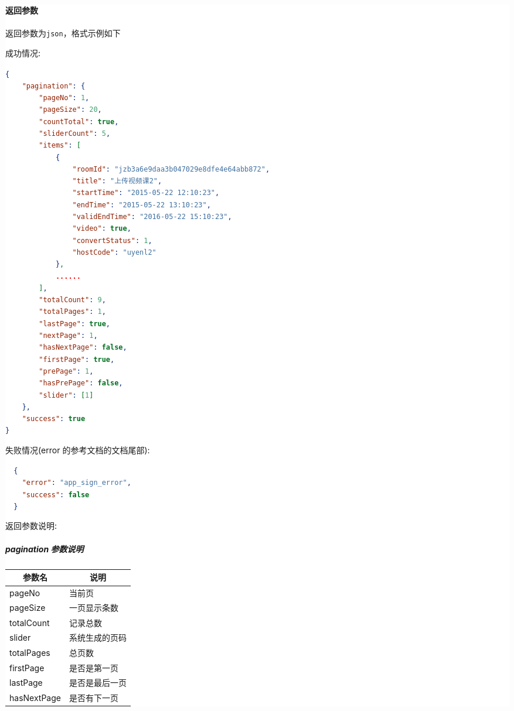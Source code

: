 #### 返回参数

返回参数为`json`，格式示例如下

成功情况:

```json
{
    "pagination": {
        "pageNo": 1,
        "pageSize": 20,
        "countTotal": true,
        "sliderCount": 5,
        "items": [
            {
                "roomId": "jzb3a6e9daa3b047029e8dfe4e64abb872",
                "title": "上传视频课2",
                "startTime": "2015-05-22 12:10:23",
                "endTime": "2015-05-22 13:10:23",
                "validEndTime": "2016-05-22 15:10:23",
                "video": true,
                "convertStatus": 1,
                "hostCode": "uyenl2"
            },
            ......
        ],
        "totalCount": 9,
        "totalPages": 1,
        "lastPage": true,
        "nextPage": 1,
        "hasNextPage": false,
        "firstPage": true,
        "prePage": 1,
        "hasPrePage": false,
        "slider": [1]
    },
    "success": true
}
```
失败情况(error 的参考文档的文档尾部):
```json
  {
    "error": "app_sign_error",
    "success": false
  }
```

返回参数说明:

##### pagination 参数说明

|  参数名       |  说明        |
| -------      | -------     |
|pageNo   |当前页  |
|pageSize |一页显示条数 |
|totalCount |记录总数  |
|slider | 系统生成的页码 |
|totalPages |总页数  |
|firstPage  |是否是第一页 |
|lastPage |是否是最后一页  |
|hasNextPage  |是否有下一页 |